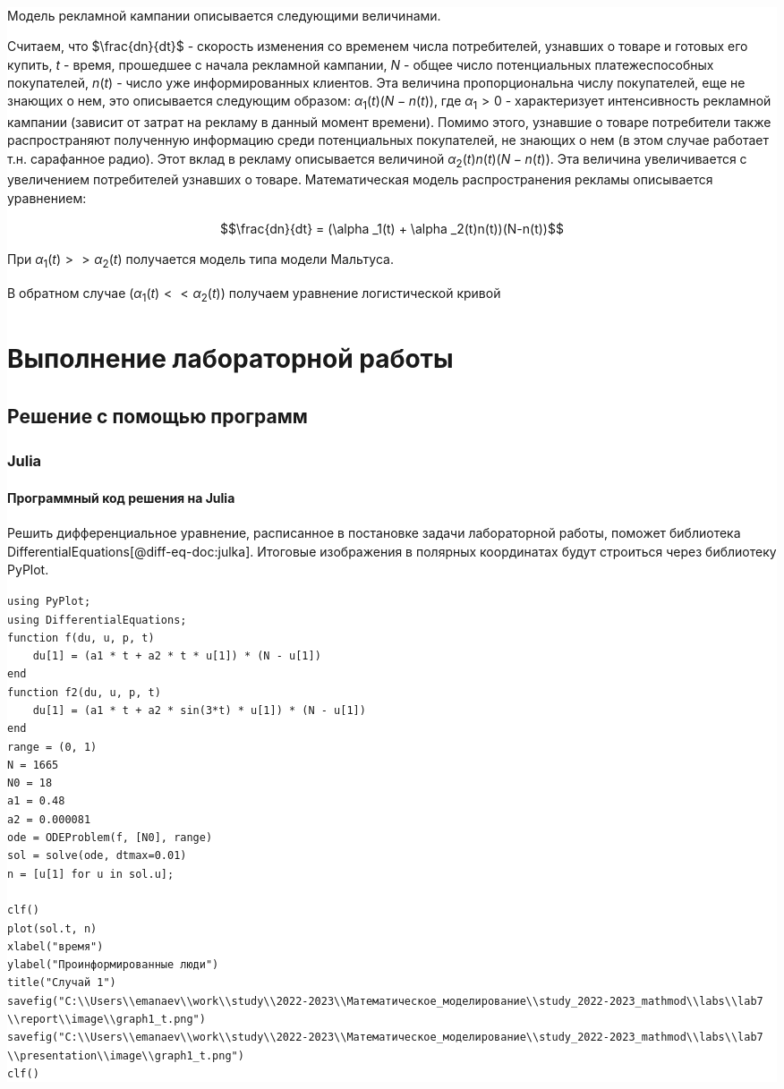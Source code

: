 Модель рекламной кампании описывается следующими величинами.

Считаем, что $\frac{dn}{dt}$ - скорость изменения со временем числа потребителей, узнавших о товаре и готовых его купить,
$t$ - время, прошедшее с начала рекламной кампании,
$N$ - общее число потенциальных платежеспособных покупателей,
$n(t)$ - число  уже информированных клиентов.
Эта величина пропорциональна числу покупателей, еще не знающих о нем, это описывается следующим образом: 
$\alpha _1(t)(N-n(t))$, где $\alpha _1>0$ -  характеризует интенсивность рекламной кампании (зависит от затрат на рекламу в данный момент времени).
Помимо этого, узнавшие о товаре потребители также распространяют полученную информацию среди потенциальных покупателей, не знающих о нем
(в этом случае работает т.н. сарафанное радио). Этот вклад в рекламу описывается величиной  $\alpha _2(t)n(t)(N-n(t))$. 
Эта величина увеличивается с увеличением потребителей узнавших о товаре.
Математическая модель распространения рекламы описывается уравнением:

$$\frac{dn}{dt} = (\alpha _1(t) + \alpha _2(t)n(t))(N-n(t))$$

При $\alpha _1(t) >> \alpha _2(t)$ получается модель типа модели Мальтуса.

В обратном случае ($\alpha _1(t) << \alpha _2(t)$) получаем уравнение логистической кривой

# Выполнение лабораторной работы
## Решение с помощью программ
### Julia
#### Программный код решения на Julia

Решить дифференциальное уравнение, расписанное в постановке задачи лабораторной работы, поможет библиотека DifferentialEquations[@diff-eq-doc:julka].
Итоговые изображения в полярных координатах будут строиться через библиотеку PyPlot.

    using PyPlot;
    using DifferentialEquations;
    function f(du, u, p, t)
        du[1] = (a1 * t + a2 * t * u[1]) * (N - u[1])
    end
    function f2(du, u, p, t)
        du[1] = (a1 * t + a2 * sin(3*t) * u[1]) * (N - u[1])
    end
    range = (0, 1)
    N = 1665
    N0 = 18
    a1 = 0.48
    a2 = 0.000081
    ode = ODEProblem(f, [N0], range)
    sol = solve(ode, dtmax=0.01)
    n = [u[1] for u in sol.u];
    
    clf()
    plot(sol.t, n)
    xlabel("время")
    ylabel("Проинформированные люди")
    title("Случай 1")
    savefig("C:\\Users\\emanaev\\work\\study\\2022-2023\\Математическое_моделирование\\study_2022-2023_mathmod\\labs\\lab7\\report\\image\\graph1_t.png")
    savefig("C:\\Users\\emanaev\\work\\study\\2022-2023\\Математическое_моделирование\\study_2022-2023_mathmod\\labs\\lab7\\presentation\\image\\graph1_t.png")
    clf()
    